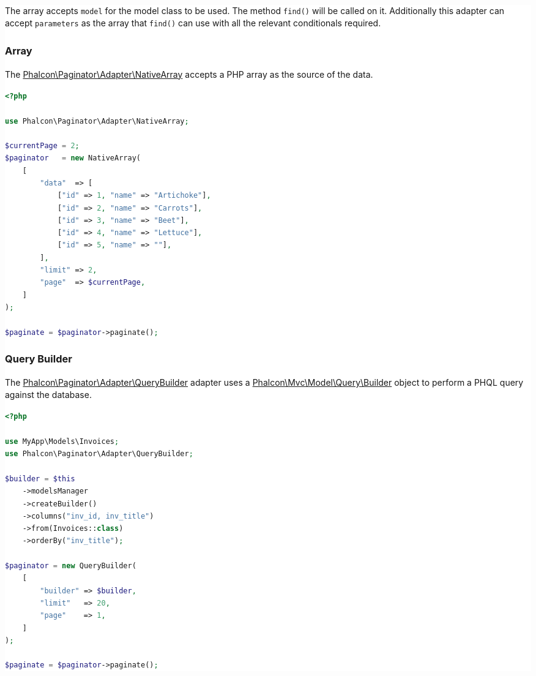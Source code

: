 The array accepts `model` for the model class to be used. The method `find()` will be called on it. Additionally this adapter can accept `parameters` as the array that `find()` can use with all the relevant conditionals required.

### Array
The [Phalcon\Paginator\Adapter\NativeArray](api/phalcon_paginator#paginator-adapter-nativearray) accepts a PHP array as the source of the data.

```php
<?php

use Phalcon\Paginator\Adapter\NativeArray;

$currentPage = 2;
$paginator   = new NativeArray(
    [
        "data"  => [
            ["id" => 1, "name" => "Artichoke"],
            ["id" => 2, "name" => "Carrots"],
            ["id" => 3, "name" => "Beet"],
            ["id" => 4, "name" => "Lettuce"],
            ["id" => 5, "name" => ""],
        ],
        "limit" => 2,
        "page"  => $currentPage,
    ]
);

$paginate = $paginator->paginate();
```

### Query Builder
The [Phalcon\Paginator\Adapter\QueryBuilder](api/phalcon_paginator#paginator-adapter-querybuilder) adapter uses a [Phalcon\Mvc\Model\Query\Builder](api/phalcon_mvc#mvc-model-query-builder) object to perform a PHQL query against the database.

```php
<?php

use MyApp\Models\Invoices;
use Phalcon\Paginator\Adapter\QueryBuilder;

$builder = $this
    ->modelsManager
    ->createBuilder()
    ->columns("inv_id, inv_title")
    ->from(Invoices::class)
    ->orderBy("inv_title");

$paginator = new QueryBuilder(
    [
        "builder" => $builder,
        "limit"   => 20,
        "page"    => 1,
    ]
);

$paginate = $paginator->paginate();
```

